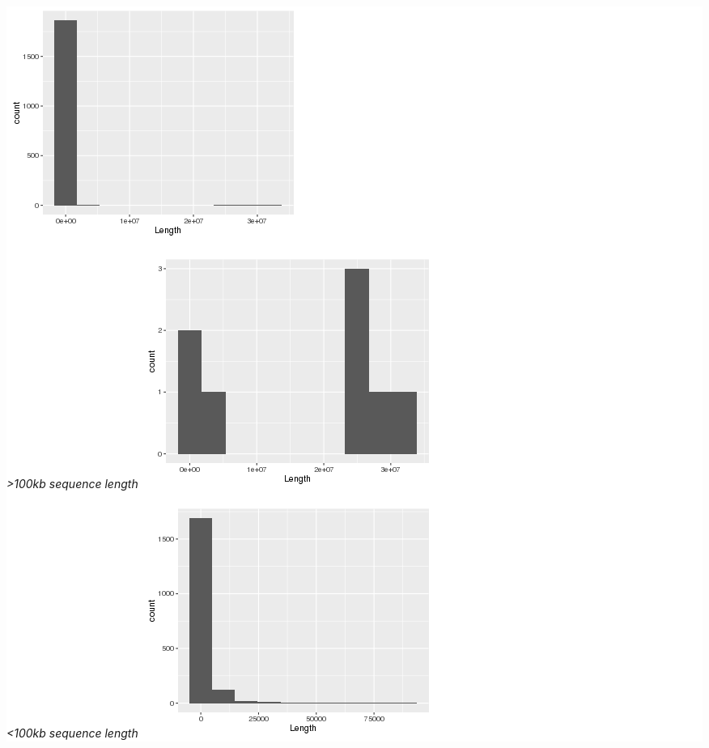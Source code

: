![WG_sl](https://github.com/sloanlewis/EE282/blob/master/WG_size.png)

_>100kb sequence length_
![100_sl](https://github.com/sloanlewis/EE282/blob/master/kb100_size.png)

_<100kb sequence length_
![99_sl](https://github.com/sloanlewis/EE282/blob/master/kb99_size.png)
